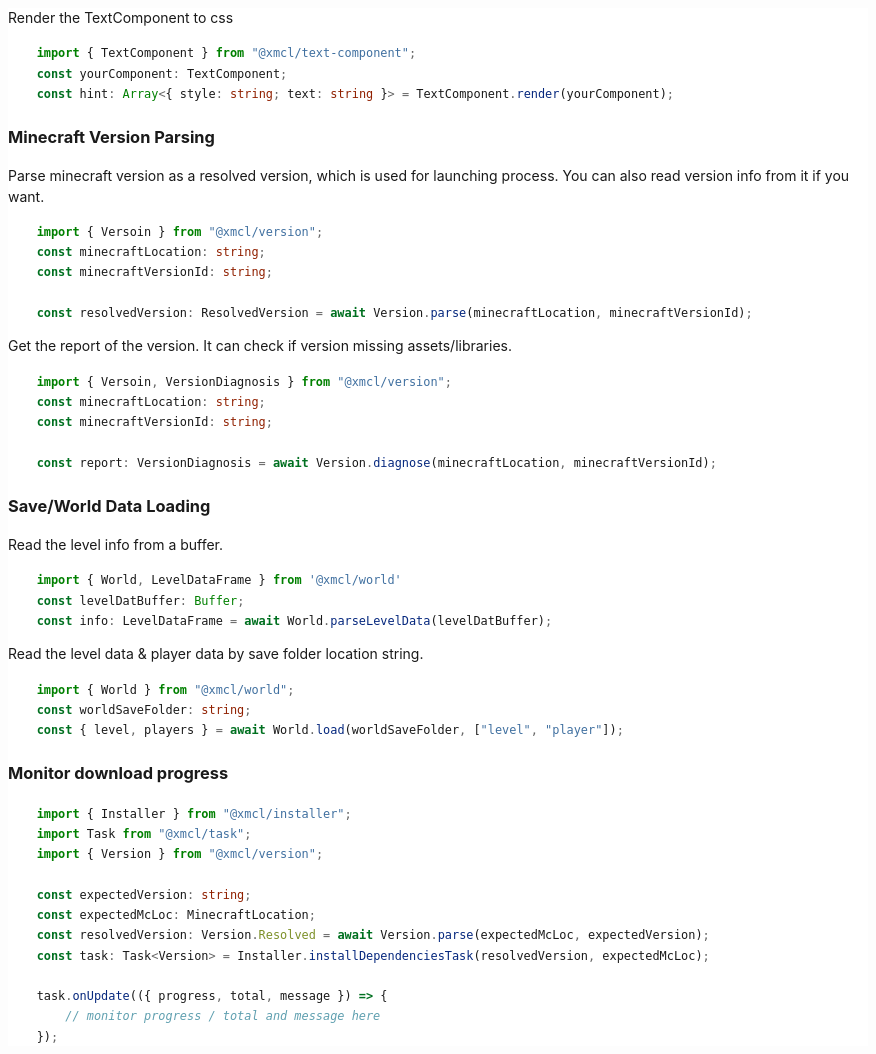 Render the TextComponent to css

```ts
    import { TextComponent } from "@xmcl/text-component";
    const yourComponent: TextComponent;
    const hint: Array<{ style: string; text: string }> = TextComponent.render(yourComponent);
```


### Minecraft Version Parsing

Parse minecraft version as a resolved version, which is used for launching process. You can also read version info from it if you want.

```ts
    import { Versoin } from "@xmcl/version";
    const minecraftLocation: string;
    const minecraftVersionId: string;

    const resolvedVersion: ResolvedVersion = await Version.parse(minecraftLocation, minecraftVersionId);
```

Get the report of the version. It can check if version missing assets/libraries.

```ts
    import { Versoin, VersionDiagnosis } from "@xmcl/version";
    const minecraftLocation: string;
    const minecraftVersionId: string;

    const report: VersionDiagnosis = await Version.diagnose(minecraftLocation, minecraftVersionId);
```



### Save/World Data Loading

Read the level info from a buffer.

```ts
    import { World, LevelDataFrame } from '@xmcl/world'
    const levelDatBuffer: Buffer;
    const info: LevelDataFrame = await World.parseLevelData(levelDatBuffer);
```
Read the level data & player data by save folder location string.

```ts
    import { World } from "@xmcl/world";
    const worldSaveFolder: string;
    const { level, players } = await World.load(worldSaveFolder, ["level", "player"]);
```


### Monitor download progress

```ts
    import { Installer } from "@xmcl/installer";
    import Task from "@xmcl/task";
    import { Version } from "@xmcl/version";

    const expectedVersion: string;
    const expectedMcLoc: MinecraftLocation;
    const resolvedVersion: Version.Resolved = await Version.parse(expectedMcLoc, expectedVersion);
    const task: Task<Version> = Installer.installDependenciesTask(resolvedVersion, expectedMcLoc);

    task.onUpdate(({ progress, total, message }) => {
        // monitor progress / total and message here
    });

```
